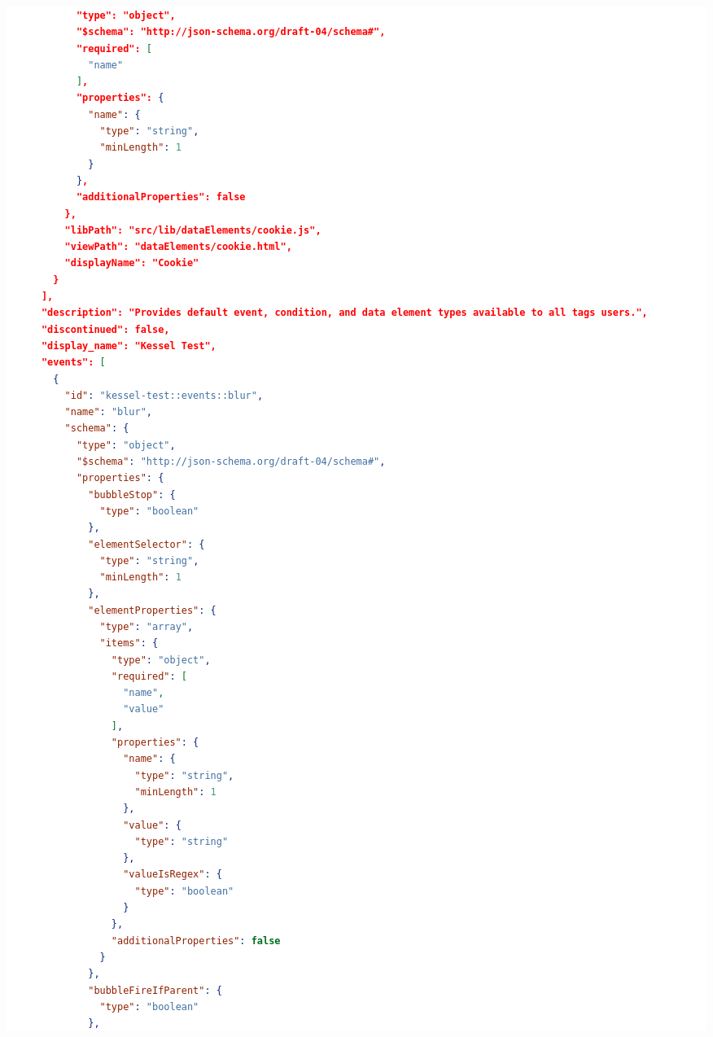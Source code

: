 ```json
            "type": "object",
            "$schema": "http://json-schema.org/draft-04/schema#",
            "required": [
              "name"
            ],
            "properties": {
              "name": {
                "type": "string",
                "minLength": 1
              }
            },
            "additionalProperties": false
          },
          "libPath": "src/lib/dataElements/cookie.js",
          "viewPath": "dataElements/cookie.html",
          "displayName": "Cookie"
        }
      ],
      "description": "Provides default event, condition, and data element types available to all tags users.",
      "discontinued": false,
      "display_name": "Kessel Test",
      "events": [
        {
          "id": "kessel-test::events::blur",
          "name": "blur",
          "schema": {
            "type": "object",
            "$schema": "http://json-schema.org/draft-04/schema#",
            "properties": {
              "bubbleStop": {
                "type": "boolean"
              },
              "elementSelector": {
                "type": "string",
                "minLength": 1
              },
              "elementProperties": {
                "type": "array",
                "items": {
                  "type": "object",
                  "required": [
                    "name",
                    "value"
                  ],
                  "properties": {
                    "name": {
                      "type": "string",
                      "minLength": 1
                    },
                    "value": {
                      "type": "string"
                    },
                    "valueIsRegex": {
                      "type": "boolean"
                    }
                  },
                  "additionalProperties": false
                }
              },
              "bubbleFireIfParent": {
                "type": "boolean"
              },
```